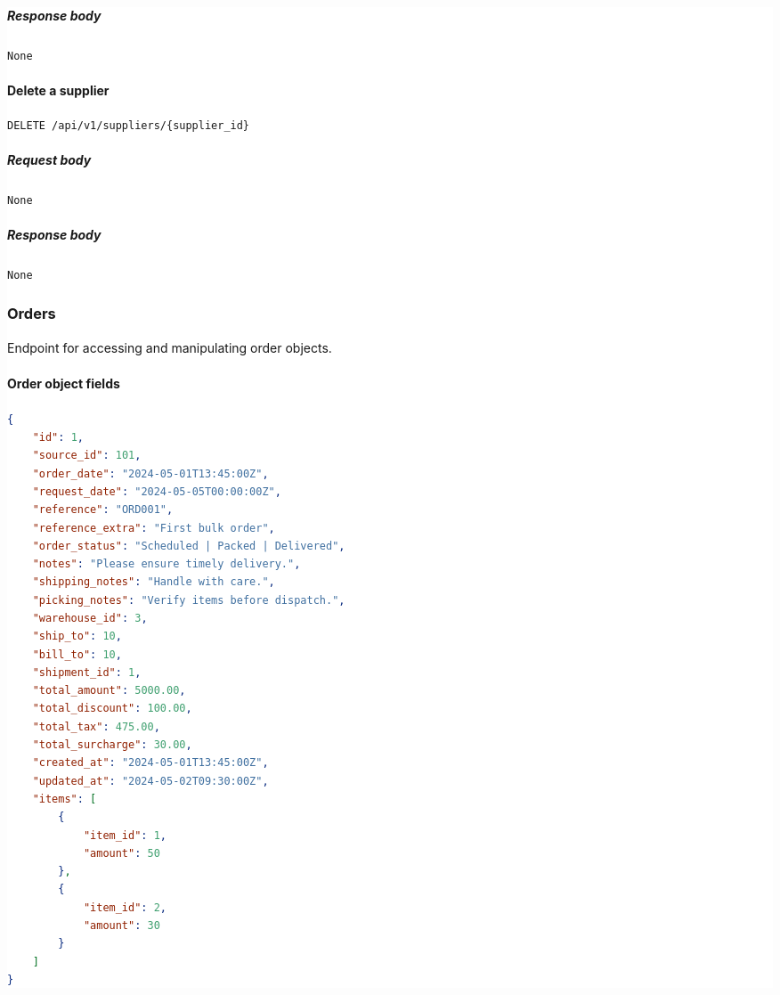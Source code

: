 ##### Response body

`None`

#### Delete a supplier

`DELETE /api/v1/suppliers/{supplier_id}`

##### Request body

`None`

##### Response body

`None`

### Orders

Endpoint for accessing and manipulating order objects.

#### Order object fields

```json
{
    "id": 1,
    "source_id": 101,
    "order_date": "2024-05-01T13:45:00Z",
    "request_date": "2024-05-05T00:00:00Z",
    "reference": "ORD001",
    "reference_extra": "First bulk order",
    "order_status": "Scheduled | Packed | Delivered",
    "notes": "Please ensure timely delivery.",
    "shipping_notes": "Handle with care.",
    "picking_notes": "Verify items before dispatch.",
    "warehouse_id": 3,
    "ship_to": 10,
    "bill_to": 10,
    "shipment_id": 1,
    "total_amount": 5000.00,
    "total_discount": 100.00,
    "total_tax": 475.00,
    "total_surcharge": 30.00,
    "created_at": "2024-05-01T13:45:00Z",
    "updated_at": "2024-05-02T09:30:00Z",
    "items": [
        {
            "item_id": 1,
            "amount": 50
        },
        {
            "item_id": 2,
            "amount": 30
        }
    ]
}
```
